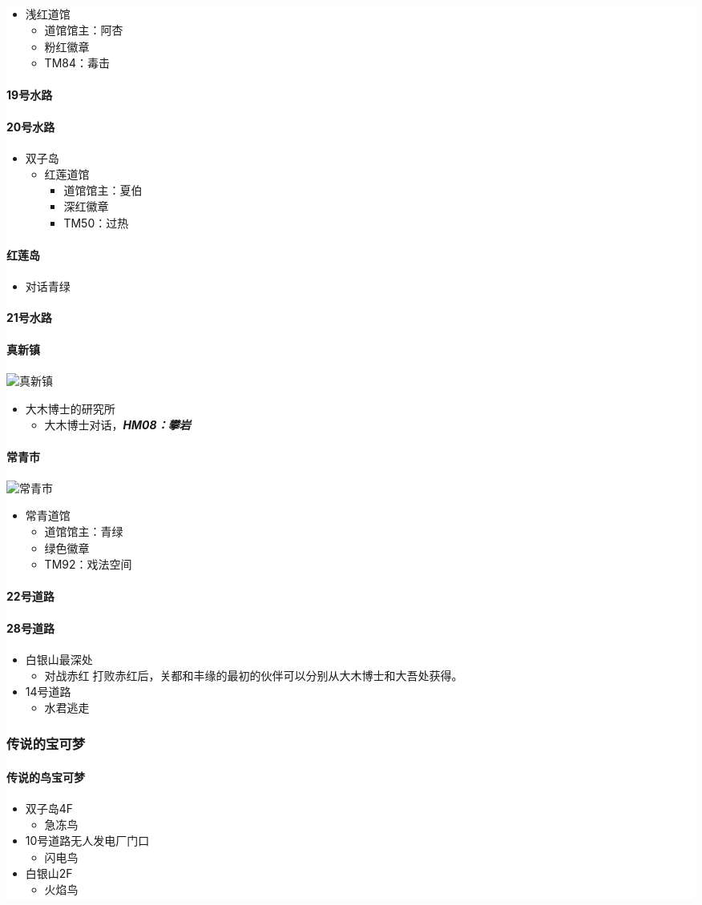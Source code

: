 - 浅红道馆
  - 道馆馆主：阿杏
  - 粉红徽章
  - TM84：毒击

#### 19号水路

#### 20号水路

- 双子岛
  - 红莲道馆
    - 道馆馆主：夏伯
    - 深红徽章
    - TM50：过热

#### 红莲岛

- 对话青绿

#### 21号水路

#### 真新镇

![真新镇](/assets/images/pokemon/关都地区/真新镇_HGSS.png)

- 大木博士的研究所
  - 大木博士对话，***HM08：攀岩***

#### 常青市

![常青市](/assets/images/pokemon/关都地区/常青市_HGSS.png)

- 常青道馆
  - 道馆馆主：青绿
  - 绿色徽章
  - TM92：戏法空间

#### 22号道路

#### 28号道路

- 白银山最深处
  - 对战赤红
打败赤红后，关都和丰缘的最初的伙伴可以分别从大木博士和大吾处获得。
- 14号道路
  - 水君逃走

### 传说的宝可梦

#### 传说的鸟宝可梦

- 双子岛4F
  - 急冻鸟
- 10号道路无人发电厂门口
  - 闪电鸟
- 白银山2F
  - 火焰鸟
